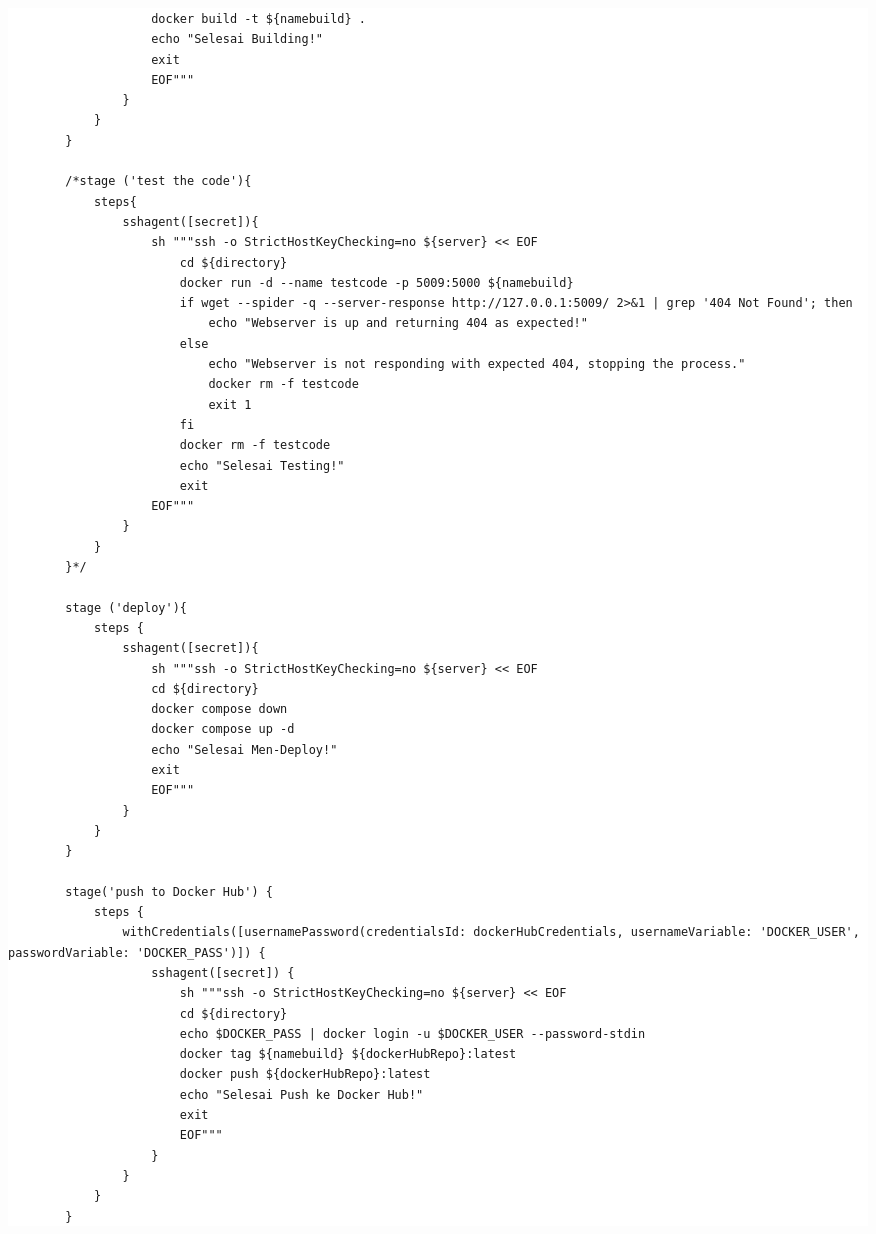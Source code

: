 ```
                    docker build -t ${namebuild} .
                    echo "Selesai Building!"
                    exit
                    EOF"""
                }
            }
        }

        /*stage ('test the code'){
            steps{
                sshagent([secret]){
                    sh """ssh -o StrictHostKeyChecking=no ${server} << EOF
                        cd ${directory}
                        docker run -d --name testcode -p 5009:5000 ${namebuild}
                        if wget --spider -q --server-response http://127.0.0.1:5009/ 2>&1 | grep '404 Not Found'; then
                            echo "Webserver is up and returning 404 as expected!"
                        else
                            echo "Webserver is not responding with expected 404, stopping the process."
                            docker rm -f testcode
                            exit 1
                        fi
                        docker rm -f testcode
                        echo "Selesai Testing!"
                        exit
                    EOF"""
                }
            }
        }*/

        stage ('deploy'){
            steps {
                sshagent([secret]){
                    sh """ssh -o StrictHostKeyChecking=no ${server} << EOF
                    cd ${directory}
                    docker compose down
                    docker compose up -d
                    echo "Selesai Men-Deploy!"
                    exit
                    EOF"""
                }
            }
        }

        stage('push to Docker Hub') {
            steps {
                withCredentials([usernamePassword(credentialsId: dockerHubCredentials, usernameVariable: 'DOCKER_USER', passwordVariable: 'DOCKER_PASS')]) {
                    sshagent([secret]) {
                        sh """ssh -o StrictHostKeyChecking=no ${server} << EOF
                        cd ${directory}
                        echo $DOCKER_PASS | docker login -u $DOCKER_USER --password-stdin
                        docker tag ${namebuild} ${dockerHubRepo}:latest
                        docker push ${dockerHubRepo}:latest
                        echo "Selesai Push ke Docker Hub!"
                        exit
                        EOF"""
                    }
                }
            }
        }

```